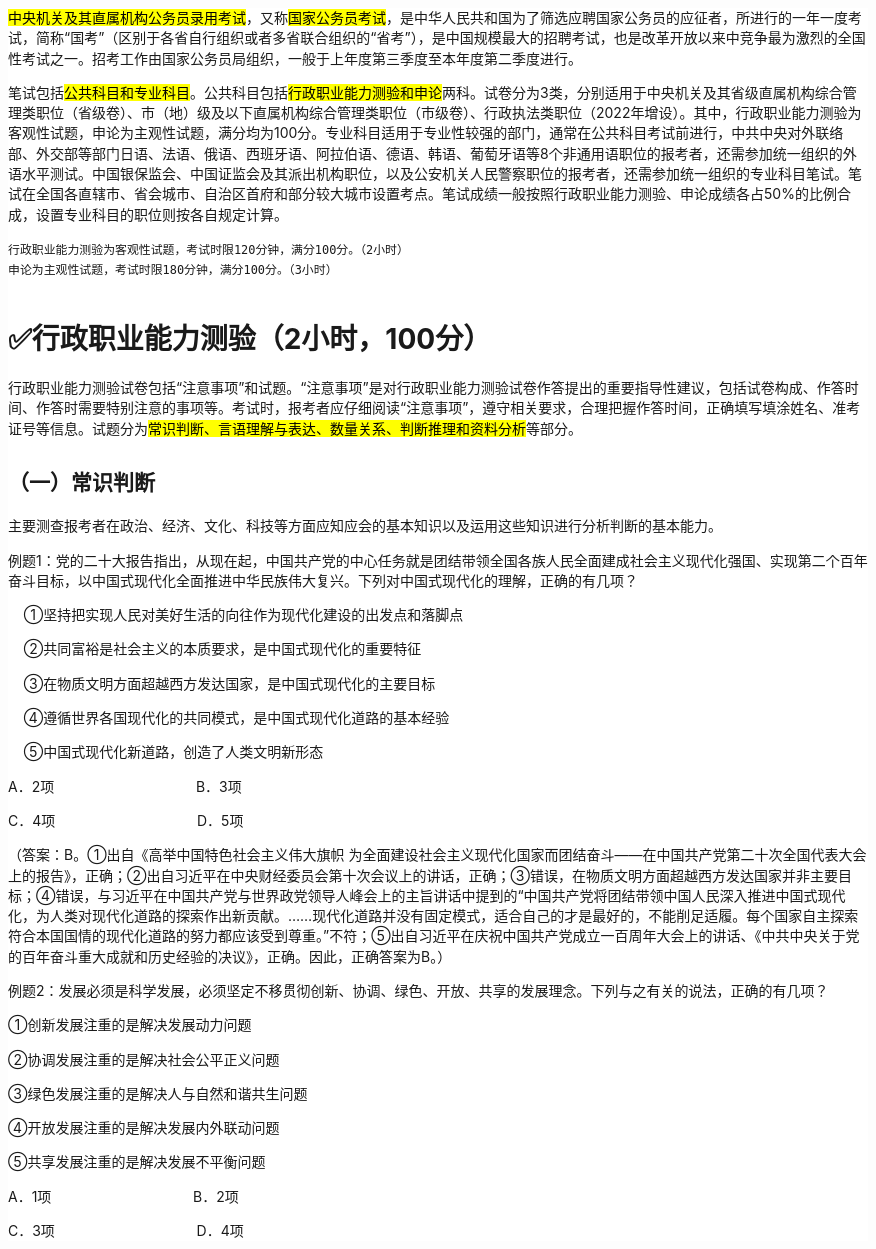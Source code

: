 <mark>中央机关及其直属机构公务员录用考试</mark>，又称<mark>国家公务员考试</mark>，是中华人民共和国为了筛选应聘国家公务员的应征者，所进行的一年一度考试，简称“国考”（区别于各省自行组织或者多省联合组织的“省考”），是中国规模最大的招聘考试，也是改革开放以来中竞争最为激烈的全国性考试之一。招考工作由国家公务员局组织，一般于上年度第三季度至本年度第二季度进行。

笔试包括<mark>公共科目和专业科目</mark>。公共科目包括<mark>行政职业能力测验和申论</mark>两科。试卷分为3类，分别适用于中央机关及其省级直属机构综合管理类职位（省级卷）、市（地）级及以下直属机构综合管理类职位（市级卷）、行政执法类职位（2022年增设）。其中，行政职业能力测验为客观性试题，申论为主观性试题，满分均为100分。专业科目适用于专业性较强的部门，通常在公共科目考试前进行，中共中央对外联络部、外交部等部门日语、法语、俄语、西班牙语、阿拉伯语、德语、韩语、葡萄牙语等8个非通用语职位的报考者，还需参加统一组织的外语水平测试。中国银保监会、中国证监会及其派出机构职位，以及公安机关人民警察职位的报考者，还需参加统一组织的专业科目笔试。笔试在全国各直辖市、省会城市、自治区首府和部分较大城市设置考点。笔试成绩一般按照行政职业能力测验、申论成绩各占50%的比例合成，设置专业科目的职位则按各自规定计算。

```
行政职业能力测验为客观性试题，考试时限120分钟，满分100分。（2小时）
申论为主观性试题，考试时限180分钟，满分100分。（3小时）
```

# ✅行政职业能力测验（2小时，100分）

行政职业能力测验试卷包括“注意事项”和试题。“注意事项”是对行政职业能力测验试卷作答提出的重要指导性建议，包括试卷构成、作答时间、作答时需要特别注意的事项等。考试时，报考者应仔细阅读“注意事项”，遵守相关要求，合理把握作答时间，正确填写填涂姓名、准考证号等信息。试题分为<mark>常识判断、言语理解与表达、数量关系、判断推理和资料分析</mark>等部分。

## （一）常识判断
主要测查报考者在政治、经济、文化、科技等方面应知应会的基本知识以及运用这些知识进行分析判断的基本能力。

例题1：党的二十大报告指出，从现在起，中国共产党的中心任务就是团结带领全国各族人民全面建成社会主义现代化强国、实现第二个百年奋斗目标，以中国式现代化全面推进中华民族伟大复兴。下列对中国式现代化的理解，正确的有几项？

    ①坚持把实现人民对美好生活的向往作为现代化建设的出发点和落脚点

    ②共同富裕是社会主义的本质要求，是中国式现代化的重要特征

    ③在物质文明方面超越西方发达国家，是中国式现代化的主要目标

    ④遵循世界各国现代化的共同模式，是中国式现代化道路的基本经验

    ⑤中国式现代化新道路，创造了人类文明新形态

A．2项                                    B．3项

C．4项                                    D．5项

（答案：B。①出自《高举中国特色社会主义伟大旗帜 为全面建设社会主义现代化国家而团结奋斗——在中国共产党第二十次全国代表大会上的报告》，正确；②出自习近平在中央财经委员会第十次会议上的讲话，正确；③错误，在物质文明方面超越西方发达国家并非主要目标；④错误，与习近平在中国共产党与世界政党领导人峰会上的主旨讲话中提到的“中国共产党将团结带领中国人民深入推进中国式现代化，为人类对现代化道路的探索作出新贡献。……现代化道路并没有固定模式，适合自己的才是最好的，不能削足适履。每个国家自主探索符合本国国情的现代化道路的努力都应该受到尊重。”不符；⑤出自习近平在庆祝中国共产党成立一百周年大会上的讲话、《中共中央关于党的百年奋斗重大成就和历史经验的决议》，正确。因此，正确答案为B。）

例题2：发展必须是科学发展，必须坚定不移贯彻创新、协调、绿色、开放、共享的发展理念。下列与之有关的说法，正确的有几项？

①创新发展注重的是解决发展动力问题

②协调发展注重的是解决社会公平正义问题

③绿色发展注重的是解决人与自然和谐共生问题

④开放发展注重的是解决发展内外联动问题

⑤共享发展注重的是解决发展不平衡问题

A．1项                                    B．2项

C．3项                                    D．4项

